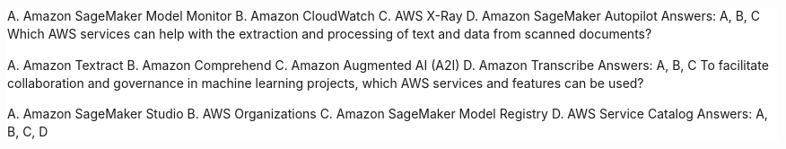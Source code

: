 A. Amazon SageMaker Model Monitor
B. Amazon CloudWatch
C. AWS X-Ray
D. Amazon SageMaker Autopilot
Answers: A, B, C
Which AWS services can help with the extraction and processing of text and data from scanned documents?

A. Amazon Textract
B. Amazon Comprehend
C. Amazon Augmented AI (A2I)
D. Amazon Transcribe
Answers: A, B, C
To facilitate collaboration and governance in machine learning projects, which AWS services and features can be used?

A. Amazon SageMaker Studio
B. AWS Organizations
C. Amazon SageMaker Model Registry
D. AWS Service Catalog
Answers: A, B, C, D
